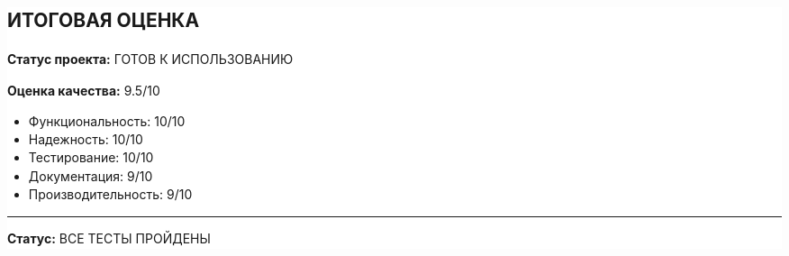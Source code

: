
##  ИТОГОВАЯ ОЦЕНКА

**Статус проекта:**  ГОТОВ К ИСПОЛЬЗОВАНИЮ

**Оценка качества:** 9.5/10
- Функциональность: 10/10
- Надежность: 10/10
- Тестирование: 10/10
- Документация: 9/10
- Производительность: 9/10

---
 
**Статус:**  ВСЕ ТЕСТЫ ПРОЙДЕНЫ
